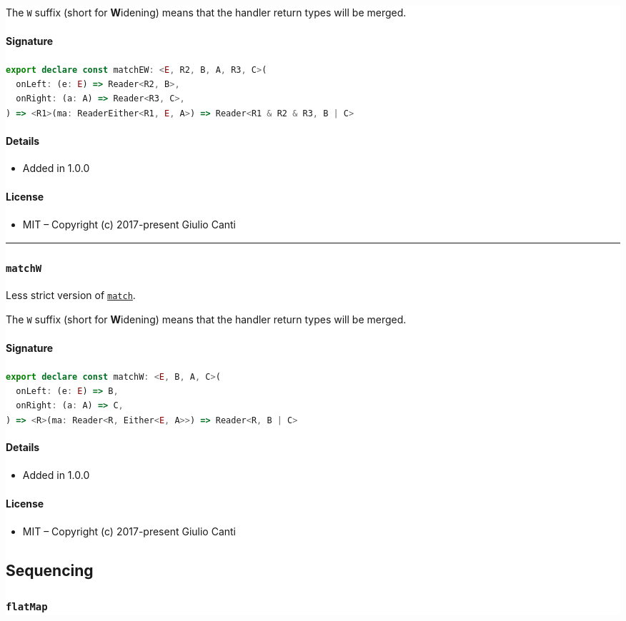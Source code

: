 The `W` suffix (short for **W**idening) means that the handler return types will be merged.




#### Signature

```typescript
export declare const matchEW: <E, R2, B, A, R3, C>(
  onLeft: (e: E) => Reader<R2, B>,
  onRight: (a: A) => Reader<R3, C>,
) => <R1>(ma: ReaderEither<R1, E, A>) => Reader<R1 & R2 & R3, B | C>
```

#### Details

* Added in 1.0.0


#### License

* MIT – Copyright (c) 2017-present Giulio Canti

---


### `matchW`

Less strict version of [`match`](#match).


The `W` suffix (short for **W**idening) means that the handler return types will be merged.




#### Signature

```typescript
export declare const matchW: <E, B, A, C>(
  onLeft: (e: E) => B,
  onRight: (a: A) => C,
) => <R>(ma: Reader<R, Either<E, A>>) => Reader<R, B | C>
```

#### Details

* Added in 1.0.0


#### License

* MIT – Copyright (c) 2017-present Giulio Canti

## Sequencing


### `flatMap`


